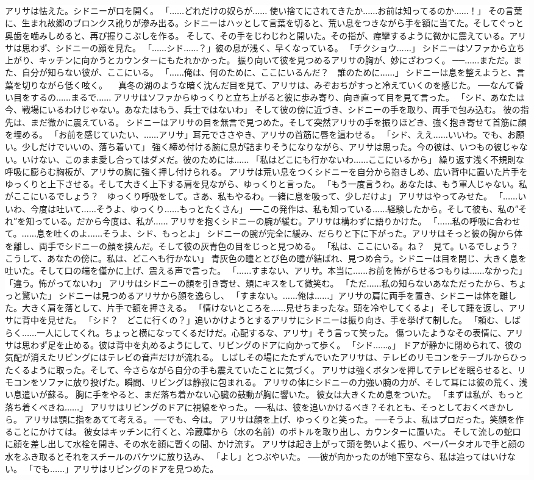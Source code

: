 アリサは怯えた。シドニーが口を開く。
「……どれだけの奴らが…… 使い捨てにされてきたか……お前は知ってるのか……！」
その言葉に、生まれ故郷のブロンクス訛りが滲み出る。シドニーはハッとして言葉を切ると、荒い息をつきながら手を額に当てた。そしてぐっと奥歯を噛みしめると、再び握りこぶしを作る。
そして、その手をじわじわと開いた。その指が、痙攣するように微かに震えている。アリサは思わず、シドニーの顔を見た。
「……シド……？」彼の息が浅く、早くなっている。
「チクショウ……」
シドニーはソファから立ち上がり、キッチンに向かうとカウンターにもたれかかった。
振り向いて彼を見つめるアリサの胸が、妙にざわつく。
──……まただ。また、自分が知らない彼が、ここにいる。
「……俺は、何のために、ここにいるんだ？　誰のために……」
シドニーは息を整えようと、言葉を切りながら低く呟く。
　真冬の湖のような暗く沈んだ目を見て、アリサは、みぞおちがすっと冷えていくのを感じた。
──なんて昏い目をするの……まるで……
アリサはソファからゆっくりと立ち上がると彼に歩み寄り、向き直って目を見て言った。
「シド、あなたは今、戦場にいるわけじゃない。あなたはもう、兵士ではないわ」
そして彼の傍に近づき、シドニーの手を取り、両手で包み込む。
彼の指先は、まだ微かに震えている。
シドニーはアリサの目を無言で見つめた。そして突然アリサの手を振りほどき、強く抱き寄せて首筋に顔を埋める。
「お前を感じていたい、……アリサ」耳元でささやき、アリサの首筋に唇を這わせる。
「シド、ええ……いいわ。でも、お願い。少しだけでいいの、落ち着いて」
強く締め付ける腕に息が詰まりそうになりながら、アリサは思った。今の彼は、いつもの彼じゃない。いけない、このまま愛し合ってはダメだ。彼のためには……
「私はどこにも行かないわ……ここにいるから」
繰り返す浅く不規則な呼吸に膨らむ胸板が、アリサの胸に強く押し付けられる。
アリサは荒い息をつくシドニーを自分から抱きしめ、広い背中に置いた片手をゆっくりと上下させる。そして大きく上下する肩を見ながら、ゆっくりと言った。
「もう一度言うわ。あなたは、もう軍人じゃない。私がここにいるでしょう？　ゆっくり呼吸をして。さあ、私もやるわ。一緒に息を吸って、少しだけよ」
アリサはやってみせた。
「……いいわ、今度は吐いて……そうよ、ゆっくり……もっとたくさん」
──この発作は、私も知っている……経験したから。そして彼も、私の”それ”を知っている。だから今度は、私が……
アリサを抱くシドニーの腕が緩む。アリサは構わずに語りかけた。
「……私の呼吸に合わせて。……息を吐くのよ……そうよ、シド、もっとよ」
シドニーの腕が完全に緩み、だらりと下に下がった。アリサはそっと彼の胸から体を離し、両手でシドニーの顔を挟んだ。そして彼の灰青色の目をじっと見つめる。
「私は、ここにいる。ね？　見て。いるでしょう？　こうして、あなたの傍に。私は、どこへも行かない」
青灰色の瞳ととび色の瞳が結ばれ、見つめ合う。シドニーは目を閉じ、大きく息を吐いた。そして口の端を僅かに上げ、震える声で言った。
「……すまない、アリサ。本当に……お前を怖がらせるつもりは……なかった」
「違う。怖がってないわ」
アリサはシドニーの顔を引き寄せ、頬にキスをして微笑む。
「ただ……私の知らないあなただったから、ちょっと驚いた」
シドニーは見つめるアリサから顔を逸らし、
「すまない。……俺は……」アリサの肩に両手を置き、シドニーは体を離した。大きく肩を落として、片手で額を押さえる。
「情けないところを……見せちまったな。頭を冷やしてくるよ」
そして踵を返し、アリサに背中を見せた。
「シド？　どこに行くの？」追いかけようとするアリサにシドニーは振り向き、手を挙げて制した。
「頼む、しばらく……一人にしてくれ。ちょっと横になってくるだけだ。心配するな、アリサ」そう言って笑った。
傷ついたようなその表情に、アリサは思わず足を止める。彼は背中を丸めるようにして、リビングのドアに向かって歩く。
「シド……。」
ドアが静かに閉められて、彼の気配が消えたリビングにはテレビの音声だけが流れる。
しばしその場にたたずんでいたアリサは、テレビのリモコンをテーブルからひったくるように取った。そして、今さらながら自分の手も震えていたことに気づく。
アリサは強くボタンを押してテレビを眠らせると、リモコンをソファに放り投げた。瞬間、リビングは静寂に包まれる。
アリサの体にシドニーの力強い腕の力が、そして耳には彼の荒く、浅い息遣いが蘇る。
胸に手をやると、まだ落ち着かない心臓の鼓動が胸に響いた。
彼女は大きくため息をついた。
「まずは私が、もっと落ち着くべきね……」
アリサはリビングのドアに視線をやった。
──私は、彼を追いかけるべき？それとも、そっとしておくべきかしら。
アリサは顎に指をあてて考える。
──でも、今は。
アリサは顔を上げ、ゆっくりと笑った。
──そうよ、私はプロだった。笑顔を作ることにかけては。
彼女はキッチンに行くと、冷蔵庫から（水の名前）のボトルを取り出し、カウンターに置いた。
そして流しの蛇口に顔を差し出して水栓を開き、その水を顔に暫くの間、かけ流す。
アリサは起き上がって頭を勢いよく振り、ペーパータオルで手と顔の水をふき取るとそれをスチールのバケツに放り込み、
「よし」とつぶやいた。
──彼が向かったのが地下室なら、私は追ってはいけない。
「でも……」アリサはリビングのドアを見つめた。